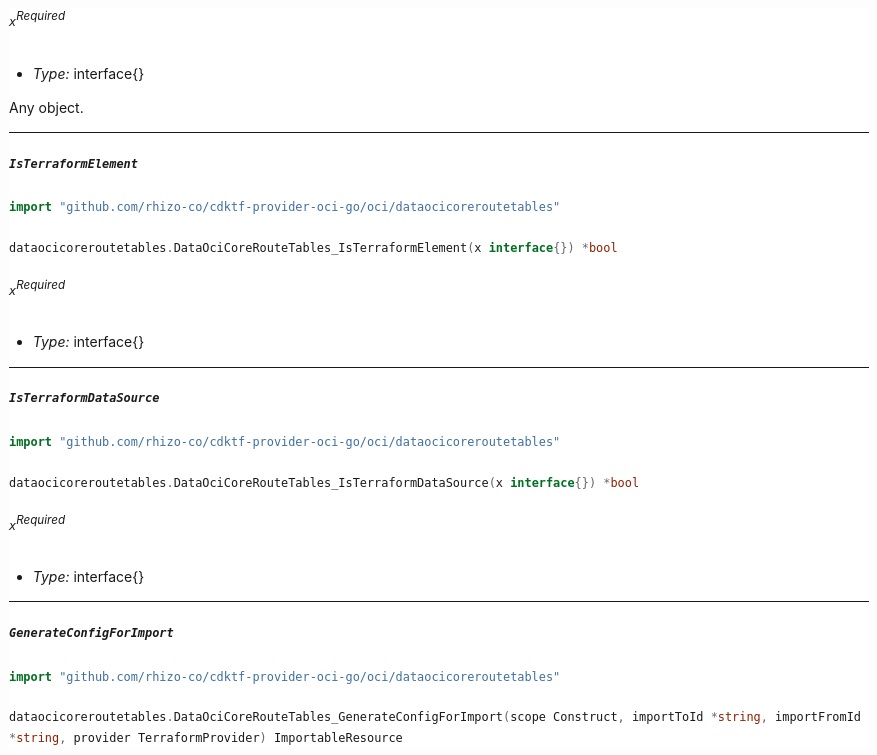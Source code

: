 ###### `x`<sup>Required</sup> <a name="x" id="rhizo-co-terraform-provider-oci.dataOciCoreRouteTables.DataOciCoreRouteTables.isConstruct.parameter.x"></a>

- *Type:* interface{}

Any object.

---

##### `IsTerraformElement` <a name="IsTerraformElement" id="rhizo-co-terraform-provider-oci.dataOciCoreRouteTables.DataOciCoreRouteTables.isTerraformElement"></a>

```go
import "github.com/rhizo-co/cdktf-provider-oci-go/oci/dataocicoreroutetables"

dataocicoreroutetables.DataOciCoreRouteTables_IsTerraformElement(x interface{}) *bool
```

###### `x`<sup>Required</sup> <a name="x" id="rhizo-co-terraform-provider-oci.dataOciCoreRouteTables.DataOciCoreRouteTables.isTerraformElement.parameter.x"></a>

- *Type:* interface{}

---

##### `IsTerraformDataSource` <a name="IsTerraformDataSource" id="rhizo-co-terraform-provider-oci.dataOciCoreRouteTables.DataOciCoreRouteTables.isTerraformDataSource"></a>

```go
import "github.com/rhizo-co/cdktf-provider-oci-go/oci/dataocicoreroutetables"

dataocicoreroutetables.DataOciCoreRouteTables_IsTerraformDataSource(x interface{}) *bool
```

###### `x`<sup>Required</sup> <a name="x" id="rhizo-co-terraform-provider-oci.dataOciCoreRouteTables.DataOciCoreRouteTables.isTerraformDataSource.parameter.x"></a>

- *Type:* interface{}

---

##### `GenerateConfigForImport` <a name="GenerateConfigForImport" id="rhizo-co-terraform-provider-oci.dataOciCoreRouteTables.DataOciCoreRouteTables.generateConfigForImport"></a>

```go
import "github.com/rhizo-co/cdktf-provider-oci-go/oci/dataocicoreroutetables"

dataocicoreroutetables.DataOciCoreRouteTables_GenerateConfigForImport(scope Construct, importToId *string, importFromId *string, provider TerraformProvider) ImportableResource
```
